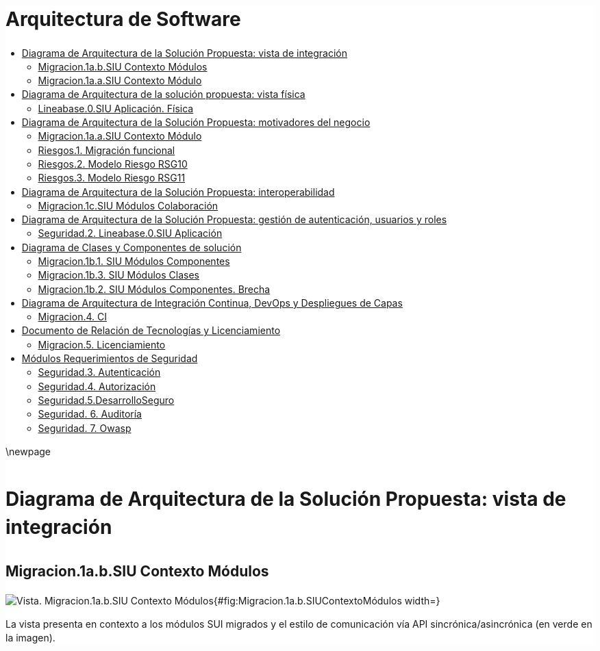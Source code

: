 # Arquitectura de Software
* [Diagrama de Arquitectura de la Solución Propuesta: vista de integración](#diagrama-de-arquitectura-de-la-solución-propuesta:-vista-de-integración)
	* [Migracion.1a.b.SIU Contexto Módulos](#migracion.1a.b.siu-contexto-módulos)
	* [Migracion.1a.a.SIU Contexto Módulo](#migracion.1a.a.siu-contexto-módulo)
* [Diagrama de Arquitectura de la solución propuesta: vista física](#diagrama-de-arquitectura-de-la-solución-propuesta:-vista-física)
	* [Lineabase.0.SIU Aplicación. Física](#lineabase.0.siu-aplicación.-física)
* [Diagrama de Arquitectura de la Solución Propuesta: motivadores del negocio](#diagrama-de-arquitectura-de-la-solución-propuesta:-motivadores-del-negocio)
	* [Migracion.1a.a.SIU Contexto Módulo](#migracion.1a.a.siu-contexto-módulo)
	* [Riesgos.1. Migración funcional](#riesgos.1.-migración-funcional)
	* [Riesgos.2. Modelo Riesgo RSG10](#riesgos.2.-modelo-riesgo-rsg10)
	* [Riesgos.3. Modelo Riesgo RSG11](#riesgos.3.-modelo-riesgo-rsg11)
* [Diagrama de Arquitectura de la Solución Propuesta: interoperabilidad](#diagrama-de-arquitectura-de-la-solución-propuesta:-interoperabilidad)
	* [Migracion.1c.SIU Módulos Colaboración](#migracion.1c.siu-módulos-colaboración)
* [Diagrama de Arquitectura de la Solución Propuesta: gestión de autenticación, usuarios y roles](#diagrama-de-arquitectura-de-la-solución-propuesta:-gestión-de-autenticación,-usuarios-y-roles)
	* [Seguridad.2. Lineabase.0.SIU Aplicación](#seguridad.2.-lineabase.0.siu-aplicación)
* [Diagrama de Clases y Componentes de solución](#diagrama-de-clases-y-componentes-de-solución)
	* [Migracion.1b.1. SIU Módulos Componentes](#migracion.1b.1.-siu-módulos-componentes)
	* [Migracion.1b.3. SIU Módulos Clases](#migracion.1b.3.-siu-módulos-clases)
	* [Migracion.1b.2. SIU Módulos Componentes. Brecha](#migracion.1b.2.-siu-módulos-componentes.-brecha)
* [Diagrama de Arquitectura de Integración Continua, DevOps y Despliegues de Capas](#diagrama-de-arquitectura-de-integración-continua,-devops-y-despliegues-de-capas)
	* [Migracion.4. CI](#migracion.4.-ci)
* [Documento de Relación de Tecnologías y Licenciamiento](#documento-de-relación-de-tecnologías-y-licenciamiento)
	* [Migracion.5. Licenciamiento](#migracion.5.-licenciamiento)
* [Módulos Requerimientos de Seguridad](#módulos-requerimientos-de-seguridad)
	* [Seguridad.3. Autenticación](#seguridad.3.-autenticación)
	* [Seguridad.4. Autorización](#seguridad.4.-autorización)
	* [Seguridad.5.DesarrolloSeguro](#seguridad.5.desarrolloseguro)
	* [Seguridad. 6. Auditoría](#seguridad.-6.-auditoría)
	* [Seguridad. 7. Owasp](#seguridad.-7.-owasp)


<div style="page-break-before: always;"></div>
\newpage

# Diagrama de Arquitectura de la Solución Propuesta: vista de integración
## Migracion.1a.b.SIU Contexto Módulos
![Vista. Migracion.1a.b.SIU Contexto Módulos](images/Migracion.1a.b.SIUContextoMódulos.png){#fig:Migracion.1a.b.SIUContextoMódulos width=}

La vista presenta en contexto a los módulos SUI migrados y el estilo de comunicación vía API sincrónica/asincrónica (en verde en la imagen).
